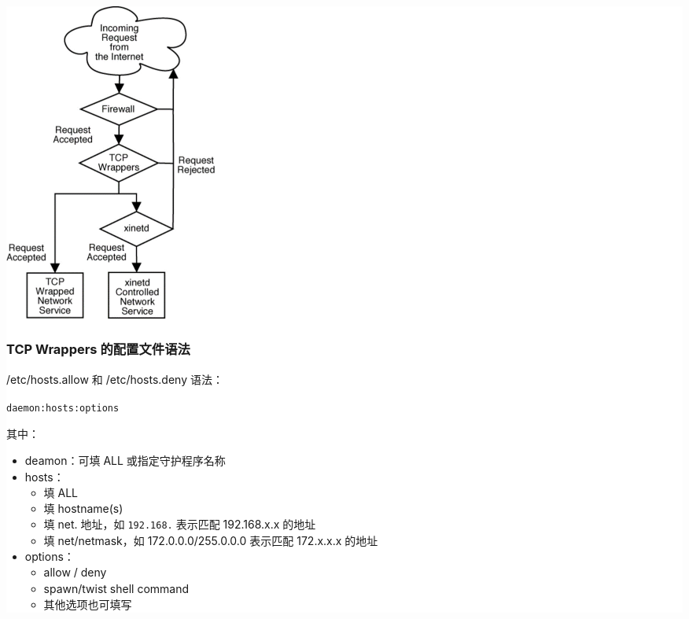 <img src="09_进程管理.assets/image-20221118202116908.png" alt="image-20221118202116908" style="zoom: 50%;" />

### TCP Wrappers 的配置文件语法

/etc/hosts.allow 和 /etc/hosts.deny 语法：

`daemon:hosts:options`

其中：

- deamon：可填 ALL 或指定守护程序名称
- hosts：
  - 填 ALL
  - 填 hostname(s)
  - 填 net. 地址，如 `192.168.` 表示匹配 192.168.x.x 的地址
  - 填 net/netmask，如 172.0.0.0/255.0.0.0 表示匹配 172.x.x.x 的地址
- options：
  - allow / deny
  - spawn/twist shell command
  - 其他选项也可填写

